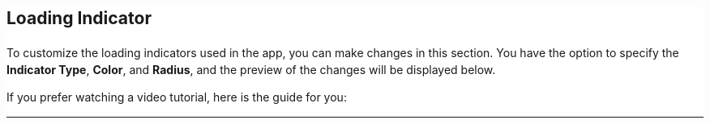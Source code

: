 ## Loading Indicator

To customize the loading indicators used in the app, you can make changes in this section. You have the option to specify the **Indicator Type**, **Color**, and **Radius**, and the preview of the changes will be displayed below.

<div style={{
    position: 'relative',
    paddingBottom: 'calc(56.67989417989418% + 41px)', // Keeps the aspect ratio and additional padding
    height: 0,
    width: '100%'}}>
    <iframe 
        src="https://demo.arcade.software/6OiSlYPiCEY1p3fg0kpG?embed&show_copy_link=true"
        title="Sharing a Project with a User"
        style={{
            position: 'absolute',
            top: 0,
            left: 0,
            width: '100%',
            height: '100%',
            colorScheme: 'light'
        }}
        frameborder="0"
        loading="lazy"
        webkitAllowFullScreen
        mozAllowFullScreen
        allowFullScreen
        allow="clipboard-write">
    </iframe>
</div>
<p></p>

If you prefer watching a video tutorial, here is the guide for you:

<div style={{
    position: 'relative',
    paddingBottom: 'calc(56.67989417989418% + 41px)', // Keeps the aspect ratio and additional padding
    height: 0,
    width: '100%'}}>
    <iframe 
        src="https://www.youtube.com/embed/3sG-O1lkv0M"
        title="Sharing a Project with a User"
        style={{
            position: 'absolute',
            top: 0,
            left: 0,
            width: '100%',
            height: '100%',
            colorScheme: 'light'
        }}
        frameborder="0"
        loading="lazy"
        webkitAllowFullScreen
        mozAllowFullScreen
        allowFullScreen
        allow="clipboard-write">
    </iframe>
</div>
<p></p>

---